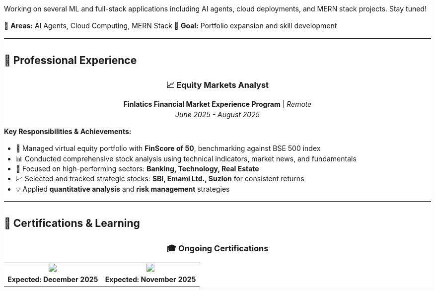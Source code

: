 Working on several ML and full-stack applications including AI agents, cloud deployments, and MERN stack projects. Stay tuned!

🔧 **Areas:** AI Agents, Cloud Computing, MERN Stack
📝 **Goal:** Portfolio expansion and skill development

</td>
</tr>
</table>

</div>

---

## 💼 Professional Experience

<div align="center">

### 📈 Equity Markets Analyst
**Finlatics Financial Market Experience Program** | *Remote*  
*June 2025 - August 2025*

</div>

**Key Responsibilities & Achievements:**
- 💼 Managed virtual equity portfolio with **FinScore of 50**, benchmarking against BSE 500 index
- 📊 Conducted comprehensive stock analysis using technical indicators, market news, and fundamentals
- 🎯 Focused on high-performing sectors: **Banking, Technology, Real Estate**
- 📈 Selected and tracked strategic stocks: **SBI, Emami Ltd., Suzlon** for consistent returns
- 💡 Applied **quantitative analysis** and **risk management** strategies

---

## 📜 Certifications & Learning

<div align="center">

### 🎓 Ongoing Certifications

<table>
<tr>
<td align="center" width="50%">
<img src="https://img.shields.io/badge/Salesforce-AI_Associate-00A1E0?style=for-the-badge&logo=salesforce&logoColor=white"/>
<br/><b>Expected: December 2025</b>
</td>
<td align="center" width="50%">
<img src="https://img.shields.io/badge/Microsoft_Azure-Cloud_Storage_&_Management-0078D4?style=for-the-badge&logo=microsoftazure&logoColor=white"/>
<br/><b>Expected: November 2025</b>
</td>
</tr>
</table>

